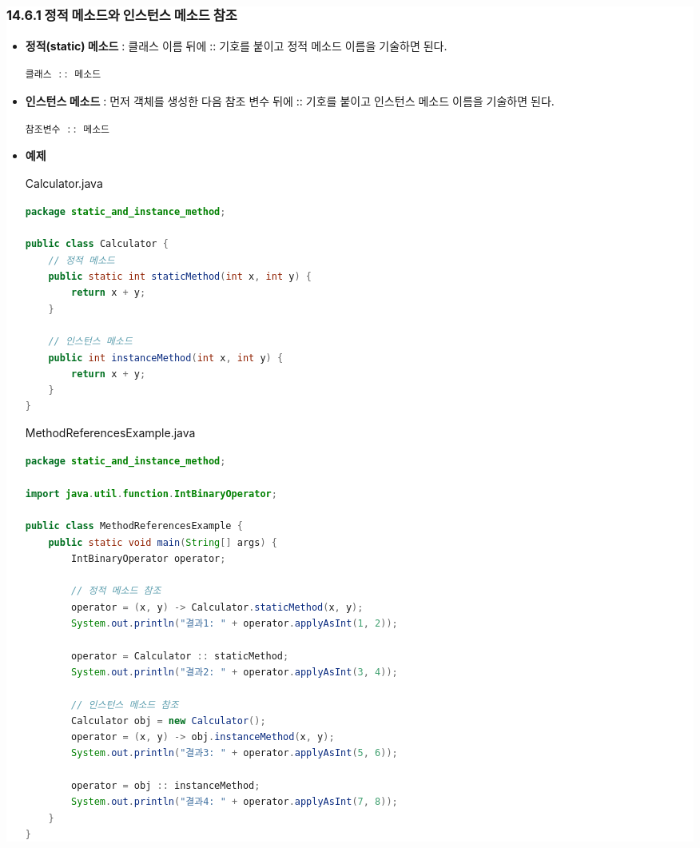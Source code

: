 

### 14.6.1 정적 메소드와 인스턴스 메소드 참조

* **정적(static) 메소드** : 클래스 이름 뒤에 :: 기호를 붙이고 정적 메소드 이름을 기술하면 된다.

  ```java
  클래스 :: 메소드
  ```

* **인스턴스 메소드** : 먼저 객체를 생성한 다음 참조 변수 뒤에 :: 기호를 붙이고 인스턴스 메소드 이름을 기술하면 된다.

  ```java
  참조변수 :: 메소드
  ```

* **예제**

  Calculator.java

  ```java
  package static_and_instance_method;
  
  public class Calculator {
      // 정적 메소드
      public static int staticMethod(int x, int y) {
          return x + y;
      }
  
      // 인스턴스 메소드
      public int instanceMethod(int x, int y) {
          return x + y;
      }
  }
  ```

  MethodReferencesExample.java

  ```java
  package static_and_instance_method;
  
  import java.util.function.IntBinaryOperator;
  
  public class MethodReferencesExample {
      public static void main(String[] args) {
          IntBinaryOperator operator;
  
          // 정적 메소드 참조
          operator = (x, y) -> Calculator.staticMethod(x, y);
          System.out.println("결과1: " + operator.applyAsInt(1, 2));
  
          operator = Calculator :: staticMethod;
          System.out.println("결과2: " + operator.applyAsInt(3, 4));
  
          // 인스턴스 메소드 참조
          Calculator obj = new Calculator();
          operator = (x, y) -> obj.instanceMethod(x, y);
          System.out.println("결과3: " + operator.applyAsInt(5, 6));
  
          operator = obj :: instanceMethod;
          System.out.println("결과4: " + operator.applyAsInt(7, 8));
      }
  }
  ```
